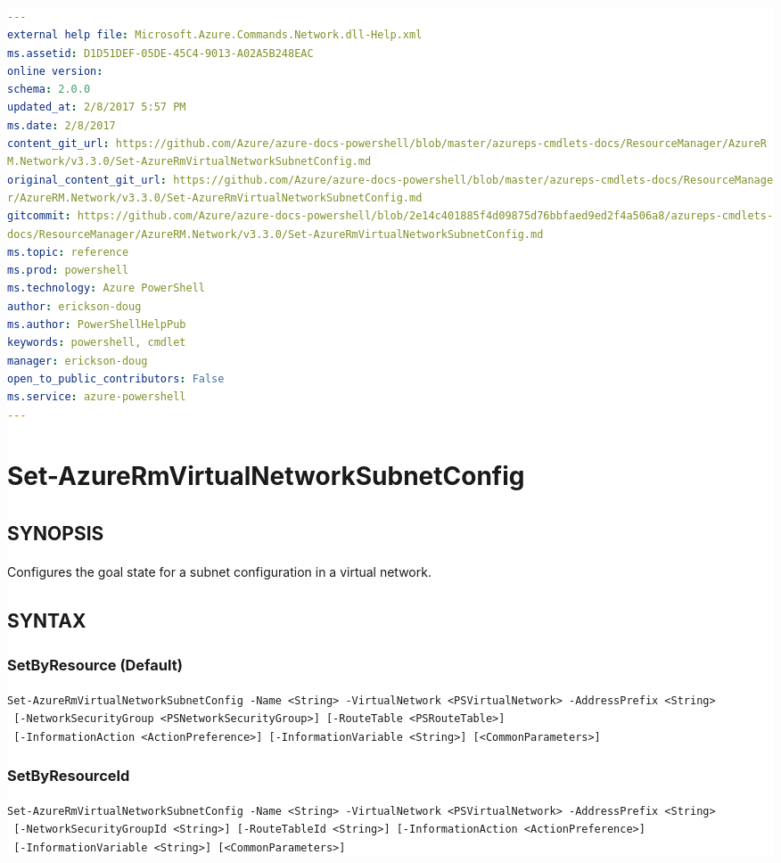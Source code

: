 ```yaml
---
external help file: Microsoft.Azure.Commands.Network.dll-Help.xml
ms.assetid: D1D51DEF-05DE-45C4-9013-A02A5B248EAC
online version: 
schema: 2.0.0
updated_at: 2/8/2017 5:57 PM
ms.date: 2/8/2017
content_git_url: https://github.com/Azure/azure-docs-powershell/blob/master/azureps-cmdlets-docs/ResourceManager/AzureRM.Network/v3.3.0/Set-AzureRmVirtualNetworkSubnetConfig.md
original_content_git_url: https://github.com/Azure/azure-docs-powershell/blob/master/azureps-cmdlets-docs/ResourceManager/AzureRM.Network/v3.3.0/Set-AzureRmVirtualNetworkSubnetConfig.md
gitcommit: https://github.com/Azure/azure-docs-powershell/blob/2e14c401885f4d09875d76bbfaed9ed2f4a506a8/azureps-cmdlets-docs/ResourceManager/AzureRM.Network/v3.3.0/Set-AzureRmVirtualNetworkSubnetConfig.md
ms.topic: reference
ms.prod: powershell
ms.technology: Azure PowerShell
author: erickson-doug
ms.author: PowerShellHelpPub
keywords: powershell, cmdlet
manager: erickson-doug
open_to_public_contributors: False
ms.service: azure-powershell
---
```


# Set-AzureRmVirtualNetworkSubnetConfig

## SYNOPSIS
Configures the goal state for a subnet configuration in a virtual network.

## SYNTAX

### SetByResource (Default)
```
Set-AzureRmVirtualNetworkSubnetConfig -Name <String> -VirtualNetwork <PSVirtualNetwork> -AddressPrefix <String>
 [-NetworkSecurityGroup <PSNetworkSecurityGroup>] [-RouteTable <PSRouteTable>]
 [-InformationAction <ActionPreference>] [-InformationVariable <String>] [<CommonParameters>]
```

### SetByResourceId
```
Set-AzureRmVirtualNetworkSubnetConfig -Name <String> -VirtualNetwork <PSVirtualNetwork> -AddressPrefix <String>
 [-NetworkSecurityGroupId <String>] [-RouteTableId <String>] [-InformationAction <ActionPreference>]
 [-InformationVariable <String>] [<CommonParameters>]
```
